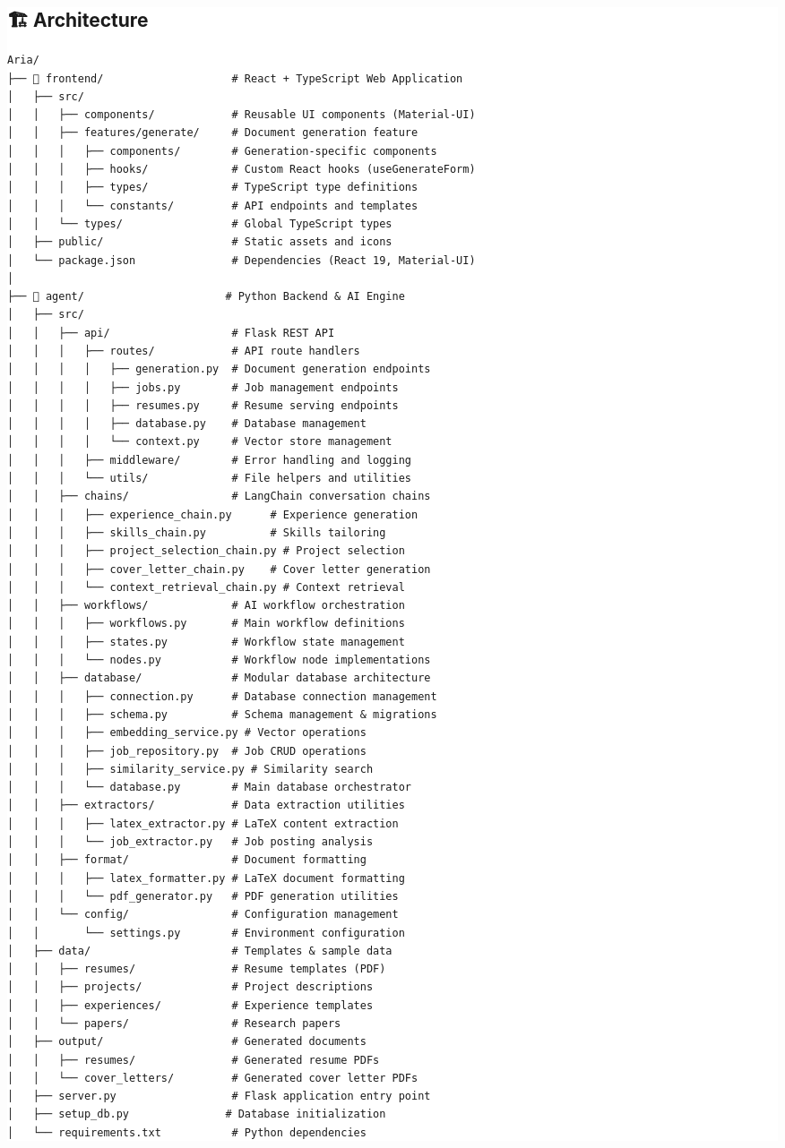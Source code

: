 ## 🏗️ Architecture

```
Aria/
├── 🎨 frontend/                    # React + TypeScript Web Application
│   ├── src/
│   │   ├── components/            # Reusable UI components (Material-UI)
│   │   ├── features/generate/     # Document generation feature
│   │   │   ├── components/        # Generation-specific components
│   │   │   ├── hooks/             # Custom React hooks (useGenerateForm)
│   │   │   ├── types/             # TypeScript type definitions
│   │   │   └── constants/         # API endpoints and templates
│   │   └── types/                 # Global TypeScript types
│   ├── public/                    # Static assets and icons
│   └── package.json               # Dependencies (React 19, Material-UI)
│
├── 🤖 agent/                      # Python Backend & AI Engine
│   ├── src/
│   │   ├── api/                   # Flask REST API
│   │   │   ├── routes/            # API route handlers
│   │   │   │   ├── generation.py  # Document generation endpoints
│   │   │   │   ├── jobs.py        # Job management endpoints
│   │   │   │   ├── resumes.py     # Resume serving endpoints
│   │   │   │   ├── database.py    # Database management
│   │   │   │   └── context.py     # Vector store management
│   │   │   ├── middleware/        # Error handling and logging
│   │   │   └── utils/             # File helpers and utilities
│   │   ├── chains/                # LangChain conversation chains
│   │   │   ├── experience_chain.py      # Experience generation
│   │   │   ├── skills_chain.py          # Skills tailoring
│   │   │   ├── project_selection_chain.py # Project selection
│   │   │   ├── cover_letter_chain.py    # Cover letter generation
│   │   │   └── context_retrieval_chain.py # Context retrieval
│   │   ├── workflows/             # AI workflow orchestration
│   │   │   ├── workflows.py       # Main workflow definitions
│   │   │   ├── states.py          # Workflow state management
│   │   │   └── nodes.py           # Workflow node implementations
│   │   ├── database/              # Modular database architecture
│   │   │   ├── connection.py      # Database connection management
│   │   │   ├── schema.py          # Schema management & migrations
│   │   │   ├── embedding_service.py # Vector operations
│   │   │   ├── job_repository.py  # Job CRUD operations
│   │   │   ├── similarity_service.py # Similarity search
│   │   │   └── database.py        # Main database orchestrator
│   │   ├── extractors/            # Data extraction utilities
│   │   │   ├── latex_extractor.py # LaTeX content extraction
│   │   │   └── job_extractor.py   # Job posting analysis
│   │   ├── format/                # Document formatting
│   │   │   ├── latex_formatter.py # LaTeX document formatting
│   │   │   └── pdf_generator.py   # PDF generation utilities
│   │   └── config/                # Configuration management
│   │       └── settings.py        # Environment configuration
│   ├── data/                      # Templates & sample data
│   │   ├── resumes/               # Resume templates (PDF)
│   │   ├── projects/              # Project descriptions
│   │   ├── experiences/           # Experience templates
│   │   └── papers/                # Research papers
│   ├── output/                    # Generated documents
│   │   ├── resumes/               # Generated resume PDFs
│   │   └── cover_letters/         # Generated cover letter PDFs
│   ├── server.py                  # Flask application entry point
│   ├── setup_db.py               # Database initialization
│   └── requirements.txt           # Python dependencies
```